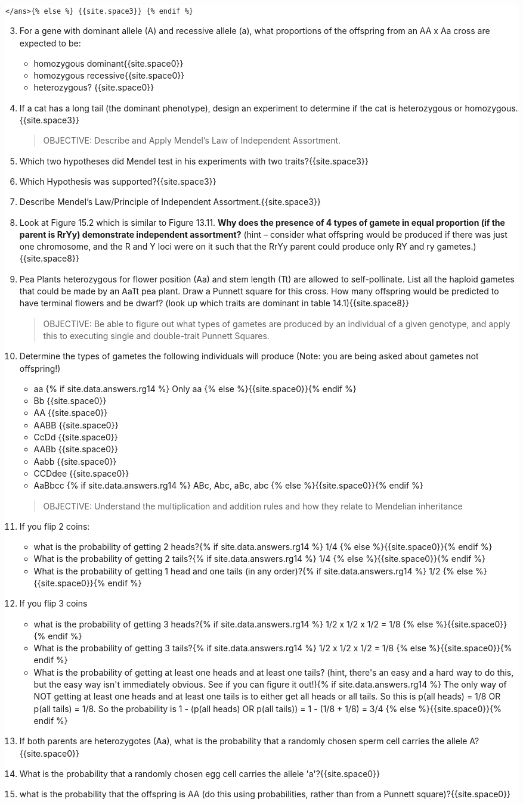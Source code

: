     </ans>{% else %} {{site.space3}} {% endif %}
3. For a gene with dominant allele (A) and recessive allele (a), what proportions of the offspring from an AA x Aa cross are expected to be:
    * homozygous dominant{{site.space0}}
    * homozygous recessive{{site.space0}}
    * heterozygous? {{site.space0}}
4. If a cat has a long tail (the dominant phenotype), design an experiment to determine if the cat is heterozygous or homozygous.{{site.space3}}

    > OBJECTIVE: Describe and Apply Mendel’s Law of Independent Assortment.

1. Which two hypotheses did Mendel test in his experiments with two traits?{{site.space3}}
2. Which Hypothesis was supported?{{site.space3}}
3. Describe Mendel’s Law/Principle of Independent Assortment.{{site.space3}}
4. Look at Figure 15.2 which is similar to Figure 13.11. **Why does the presence of 4 types of gamete in equal proportion (if the parent is RrYy) demonstrate independent assortment?** (hint – consider what offspring would be produced if there was just one chromosome, and the R and Y loci were on it such that the RrYy parent could produce only RY and ry gametes.){{site.space8}}
5. Pea Plants heterozygous for flower position (Aa) and stem length (Tt) are allowed to self-pollinate. List all the haploid gametes that could be made by an AaTt pea plant. Draw a Punnett square for this cross. How many offspring would be predicted to have terminal flowers and be dwarf? (look up which traits are dominant in table 14.1){{site.space8}}

    > OBJECTIVE: Be able to figure out what types of gametes are produced by an individual of a given genotype, and apply this to executing single and double-trait Punnett Squares.
    
1. Determine the types of gametes the following individuals will produce (Note: you are being asked about gametes not offspring!)
    * aa {% if site.data.answers.rg14 %}<span class="ans"> Only aa </span>{% else %}{{site.space0}}{% endif %}
    * Bb {{site.space0}}
    * AA {{site.space0}}
    * AABB {{site.space0}}
    * CcDd {{site.space0}}
    * AABb {{site.space0}}
    * Aabb {{site.space0}}
    * CCDdee {{site.space0}}    
    * AaBbcc {% if site.data.answers.rg14 %}<span class="ans"> ABc, Abc, aBc, abc </span>{% else %}{{site.space0}}{% endif %}

    > OBJECTIVE: Understand the multiplication and addition rules and how they relate to Mendelian inheritance
    
1. If you flip 2 coins:
    * what is the probability of getting 2 heads?{% if site.data.answers.rg14 %}<span class="ans">  1/4   </span>{% else %}{{site.space0}}{% endif %}
    * What is the probability of getting 2 tails?{% if site.data.answers.rg14 %}<span class="ans">  1/4    </span>{% else %}{{site.space0}}{% endif %}
    * What is the probability of getting 1 head and one tails (in any order)?{% if site.data.answers.rg14 %}<span class="ans">  1/2    </span>{% else %}{{site.space0}}{% endif %}
2. If you flip 3 coins
    * what is the probability of getting 3 heads?{% if site.data.answers.rg14 %}<span class="ans"> 1/2 x 1/2 x 1/2 = 1/8     </span>{% else %}{{site.space0}}{% endif %}
    * What is the probability of getting 3 tails?{% if site.data.answers.rg14 %}<span class="ans"> 1/2 x 1/2 x 1/2 = 1/8     </span>{% else %}{{site.space0}}{% endif %}
    * What is the probability of getting at least one heads and at least one tails? (hint, there's an easy and a hard way to do this, but the easy way isn't immediately obvious. See if you can figure it out!){% if site.data.answers.rg14 %}<span class="ans"> The only way of NOT getting at least one heads and at least one tails is to either get all heads or all tails. So this is p(all heads) = 1/8 OR p(all tails) = 1/8. So the probability is 1 - (p(all heads) OR p(all tails)) = 1 - (1/8 + 1/8) = 3/4 </span>{% else %}{{site.space0}}{% endif %}
3. If both parents are heterozygotes (Aa), what is the probability that a randomly chosen sperm cell carries the allele A?{{site.space0}}
4. What is the probability that a randomly chosen egg cell carries the allele 'a'?{{site.space0}}
5. what is the probability that the offspring is AA (do this using probabilities, rather than from a Punnett square)?{{site.space0}}